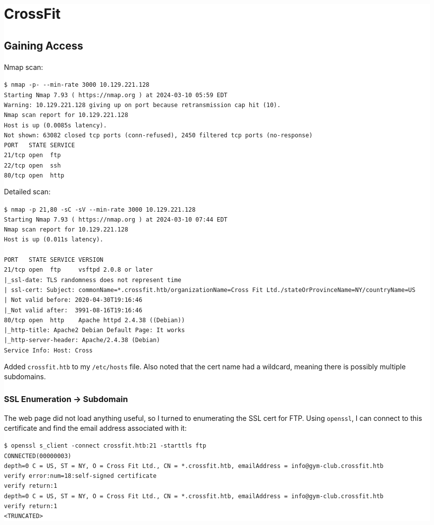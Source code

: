 # CrossFit

## Gaining Access

Nmap scan:

```
$ nmap -p- --min-rate 3000 10.129.221.128
Starting Nmap 7.93 ( https://nmap.org ) at 2024-03-10 05:59 EDT
Warning: 10.129.221.128 giving up on port because retransmission cap hit (10).
Nmap scan report for 10.129.221.128
Host is up (0.0085s latency).
Not shown: 63082 closed tcp ports (conn-refused), 2450 filtered tcp ports (no-response)
PORT   STATE SERVICE
21/tcp open  ftp
22/tcp open  ssh
80/tcp open  http
```

Detailed scan:

```
$ nmap -p 21,80 -sC -sV --min-rate 3000 10.129.221.128
Starting Nmap 7.93 ( https://nmap.org ) at 2024-03-10 07:44 EDT
Nmap scan report for 10.129.221.128
Host is up (0.011s latency).

PORT   STATE SERVICE VERSION
21/tcp open  ftp     vsftpd 2.0.8 or later
|_ssl-date: TLS randomness does not represent time
| ssl-cert: Subject: commonName=*.crossfit.htb/organizationName=Cross Fit Ltd./stateOrProvinceName=NY/countryName=US
| Not valid before: 2020-04-30T19:16:46
|_Not valid after:  3991-08-16T19:16:46
80/tcp open  http    Apache httpd 2.4.38 ((Debian))
|_http-title: Apache2 Debian Default Page: It works
|_http-server-header: Apache/2.4.38 (Debian)
Service Info: Host: Cross
```

Added `crossfit.htb` to my `/etc/hosts` file. Also noted that the cert name had a wildcard, meaning there is possibly multiple subdomains. 

### SSL Enumeration -> Subdomain

The web page did not load anything useful, so I turned to enumerating the SSL cert for FTP. Using `openssl`, I can connect to this certificate and find the email address associated with it:

```
$ openssl s_client -connect crossfit.htb:21 -starttls ftp
CONNECTED(00000003)
depth=0 C = US, ST = NY, O = Cross Fit Ltd., CN = *.crossfit.htb, emailAddress = info@gym-club.crossfit.htb
verify error:num=18:self-signed certificate
verify return:1
depth=0 C = US, ST = NY, O = Cross Fit Ltd., CN = *.crossfit.htb, emailAddress = info@gym-club.crossfit.htb
verify return:1
<TRUNCATED>
```
